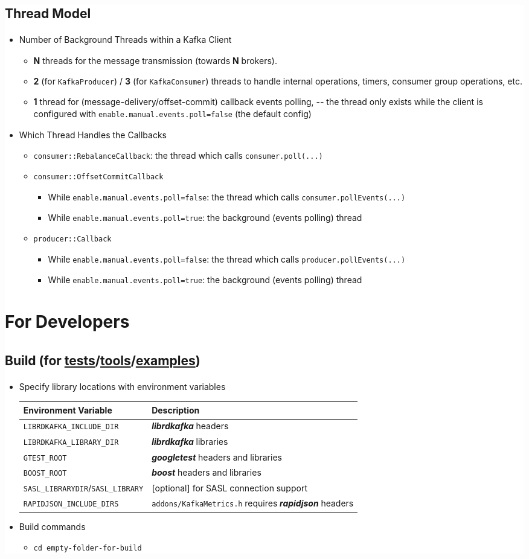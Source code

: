 
## Thread Model

* Number of Background Threads within a Kafka Client

    * __N__ threads for the message transmission (towards __N__ brokers).

    * __2__ (for `KafkaProducer`) / __3__ (for `KafkaConsumer`) threads to handle internal operations, timers, consumer group operations, etc.

    * __1__ thread for (message-delivery/offset-commit) callback events polling, -- the thread only exists while the client is configured with `enable.manual.events.poll=false` (the default config)

* Which Thread Handles the Callbacks

    * `consumer::RebalanceCallback`: the thread which calls  `consumer.poll(...)`

    * `consumer::OffsetCommitCallback`

        * While `enable.manual.events.poll=false`: the thread which calls `consumer.pollEvents(...)`

        * While `enable.manual.events.poll=true`: the background (events polling) thread

    * `producer::Callback`

        * While `enable.manual.events.poll=false`: the thread which calls `producer.pollEvents(...)`

        * While `enable.manual.events.poll=true`: the background (events polling) thread



# For Developers

## Build (for [tests](https://github.com/morganstanley/modern-cpp-kafka/tree/main/tests)/[tools](https://github.com/morganstanley/modern-cpp-kafka/tree/main/tools)/[examples](https://github.com/morganstanley/modern-cpp-kafka/tree/main/examples))

* Specify library locations with environment variables

    | Environment Variable             | Description                                              | 
    | -------------------------------- | -------------------------------------------------------- |
    | `LIBRDKAFKA_INCLUDE_DIR`         | ***librdkafka*** headers                                 |
    | `LIBRDKAFKA_LIBRARY_DIR`         | ***librdkafka*** libraries                               |
    | `GTEST_ROOT`                     | ***googletest*** headers and libraries                   |
    | `BOOST_ROOT`                     | ***boost*** headers and libraries                        |
    | `SASL_LIBRARYDIR`/`SASL_LIBRARY` | [optional] for SASL connection support                    |
    | `RAPIDJSON_INCLUDE_DIRS`         | `addons/KafkaMetrics.h` requires ***rapidjson*** headers |

* Build commands

    * `cd empty-folder-for-build`
